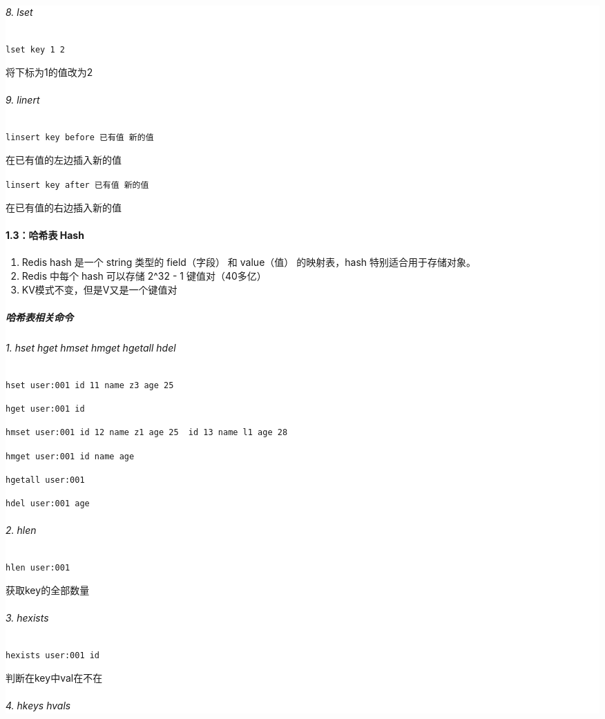###### 8. lset

`lset key 1 2`

将下标为1的值改为2



###### 9. linert

`linsert key before 已有值 新的值`

在已有值的左边插入新的值

`linsert key after 已有值 新的值`

在已有值的右边插入新的值







#### 1.3：哈希表 Hash

1. Redis hash 是一个 string 类型的 field（字段） 和 value（值） 的映射表，hash 特别适合用于存储对象。
2. Redis 中每个 hash 可以存储 2^32 - 1 键值对（40多亿）
2. KV模式不变，但是V又是一个键值对



##### 哈希表相关命令

###### 1. hset  hget hmset hmget hgetall hdel

`hset user:001 id 11 name z3 age 25`

`hget user:001 id`

`hmset user:001 id 12 name z1 age 25  id 13 name l1 age 28`

`hmget user:001 id name age`

`hgetall user:001`

`hdel user:001 age`



###### 2. hlen

`hlen user:001`

获取key的全部数量



###### 3. hexists 

`hexists user:001 id`

判断在key中val在不在



###### 4. hkeys hvals
